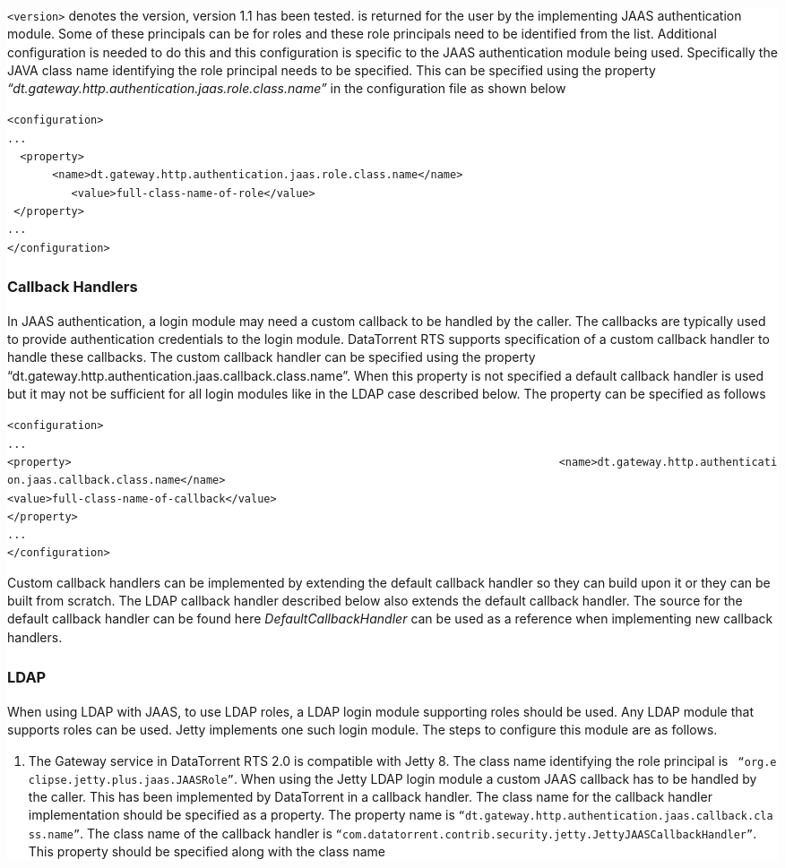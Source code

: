    ```<version>``` denotes the version, version 1.1 has been tested.
is returned for the user by the implementing JAAS authentication module.
Some of these principals can be for roles and these role principals need
to be identified from the list. Additional configuration is needed to do
this and this configuration is specific to the JAAS authentication
module being used. Specifically the JAVA class name identifying the role
principal needs to be specified. This can be specified using the
property *“dt.gateway.http.authentication.jaas.role.class.name”* in the
configuration file as shown below

```
<configuration>
...
  <property> 
       <name>dt.gateway.http.authentication.jaas.role.class.name</name>
          <value>full-class-name-of-role</value>
 </property>
...
</configuration>
``` 
### Callback Handlers
In JAAS authentication, a login module may need a custom callback to be
handled by the caller. The callbacks are typically used to provide
authentication credentials to the login module. DataTorrent RTS supports
specification of a custom callback handler to handle these callbacks.
The custom callback handler can be specified using the property
“dt.gateway.http.authentication.jaas.callback.class.name”. When this
property is not specified a default callback handler is used but it may
not be sufficient for all login modules like in the LDAP case described
below. The property can be specified as follows

```
<configuration>
...
<property>                                                                            <name>dt.gateway.http.authentication.jaas.callback.class.name</name>
<value>full-class-name-of-callback</value>
</property>
...
</configuration>
```

Custom callback handlers can be implemented by extending the default
callback handler so they can build upon it or they can be built from
scratch. The LDAP callback handler described below also extends the
default callback handler. The source for the default callback handler
can be found here *DefaultCallbackHandler* can be used as a reference when
implementing new callback handlers.

### LDAP
When using LDAP with JAAS, to use LDAP roles, a  LDAP login module
supporting roles should be used. Any LDAP module that supports roles can
be used. Jetty implements one such login module. The steps to configure
this module are as follows.

1. The Gateway service in DataTorrent RTS 2.0 is compatible with Jetty 8. The class name identifying the  role principal is ``` “org.eclipse.jetty.plus.jaas.JAASRole”```. When using the Jetty LDAP
    login module a custom JAAS callback has to be handled by the caller.
    This has been implemented by DataTorrent in a callback handler. The
    class name for the callback handler implementation should be
    specified as a property. The property name is
    ```“dt.gateway.http.authentication.jaas.callback.class.name”```. The class
    name of the callback handler is
    ```“com.datatorrent.contrib.security.jetty.JettyJAASCallbackHandler”```.
    This property should be specified along with the class name
```